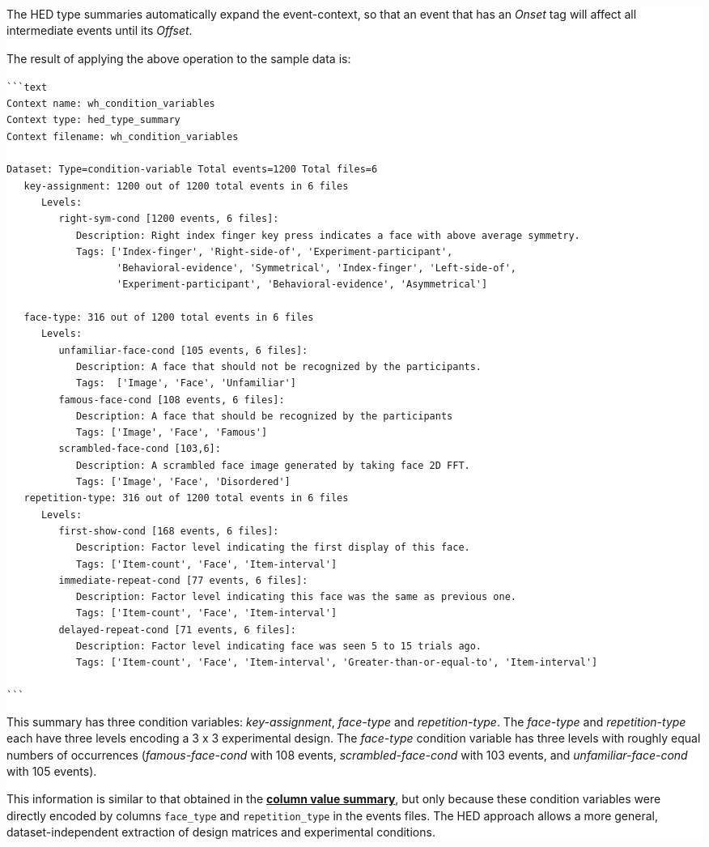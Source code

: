 The HED type summaries automatically expand the event-context, so that an event that has an *Onset*
tag will affect all intermediate events until its *Offset*.

The result of applying the above operation to the sample data is:

````{admonition} Text format excerpt with dataset-level summary of hed type (condition-variable) counts.
```text
Context name: wh_condition_variables
Context type: hed_type_summary
Context filename: wh_condition_variables

Dataset: Type=condition-variable Total events=1200 Total files=6
   key-assignment: 1200 out of 1200 total events in 6 files
      Levels:
         right-sym-cond [1200 events, 6 files]: 
            Description: Right index finger key press indicates a face with above average symmetry.
            Tags: ['Index-finger', 'Right-side-of', 'Experiment-participant', 
                   'Behavioral-evidence', 'Symmetrical', 'Index-finger', 'Left-side-of', 
                   'Experiment-participant', 'Behavioral-evidence', 'Asymmetrical']
            
   face-type: 316 out of 1200 total events in 6 files
      Levels: 
         unfamiliar-face-cond [105 events, 6 files]:
            Description: A face that should not be recognized by the participants.
            Tags:  ['Image', 'Face', 'Unfamiliar']
         famous-face-cond [108 events, 6 files]: 
            Description: A face that should be recognized by the participants
            Tags: ['Image', 'Face', 'Famous']
         scrambled-face-cond [103,6]: 
            Description: A scrambled face image generated by taking face 2D FFT.
            Tags: ['Image', 'Face', 'Disordered']
   repetition-type: 316 out of 1200 total events in 6 files
      Levels: 
         first-show-cond [168 events, 6 files]: 
            Description: Factor level indicating the first display of this face.
            Tags: ['Item-count', 'Face', 'Item-interval']
         immediate-repeat-cond [77 events, 6 files]: 
            Description: Factor level indicating this face was the same as previous one.
            Tags: ['Item-count', 'Face', 'Item-interval']
         delayed-repeat-cond [71 events, 6 files]: 
            Description: Factor level indicating face was seen 5 to 15 trials ago.
            Tags: ['Item-count', 'Face', 'Item-interval', 'Greater-than-or-equal-to', 'Item-interval']

```
````

This summary has three condition variables: *key-assignment*, *face-type* and *repetition-type*.
The *face-type* and *repetition-type* each have three levels encoding a 3 x 3 experimental design.
The *face-type* condition variable has three levels with roughly equal numbers of occurrences
(*famous-face-cond* with 108 events, *scrambled-face-cond* with 103 events, and
*unfamiliar-face-cond* with 105 events).

This information is similar to that obtained in the 
[**column value summary**](column-value-summary-anchor),
but only because these condition variables were directly encoded by columns `face_type` and
`repetition_type` in the events files.
The HED approach allows a more general, dataset-independent extraction of design matrices
and experimental conditions.
